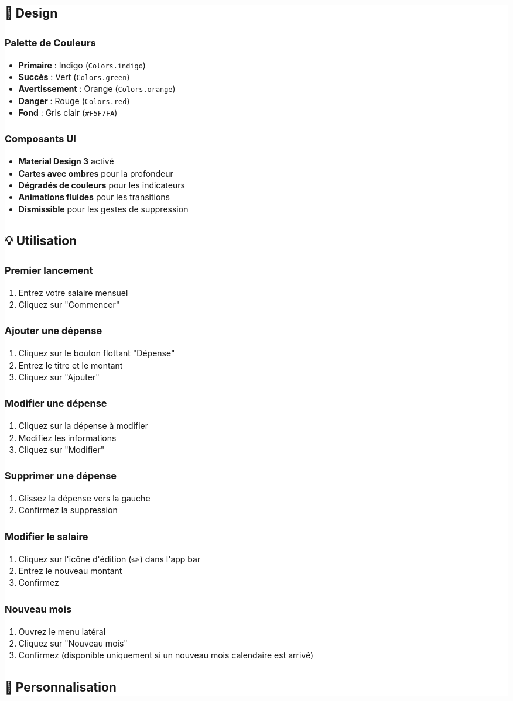 ## 🎨 Design

### Palette de Couleurs
- **Primaire** : Indigo (`Colors.indigo`)
- **Succès** : Vert (`Colors.green`)
- **Avertissement** : Orange (`Colors.orange`)
- **Danger** : Rouge (`Colors.red`)
- **Fond** : Gris clair (`#F5F7FA`)

### Composants UI
- **Material Design 3** activé
- **Cartes avec ombres** pour la profondeur
- **Dégradés de couleurs** pour les indicateurs
- **Animations fluides** pour les transitions
- **Dismissible** pour les gestes de suppression

## 💡 Utilisation

### Premier lancement
1. Entrez votre salaire mensuel
2. Cliquez sur "Commencer"

### Ajouter une dépense
1. Cliquez sur le bouton flottant "Dépense"
2. Entrez le titre et le montant
3. Cliquez sur "Ajouter"

### Modifier une dépense
1. Cliquez sur la dépense à modifier
2. Modifiez les informations
3. Cliquez sur "Modifier"

### Supprimer une dépense
1. Glissez la dépense vers la gauche
2. Confirmez la suppression

### Modifier le salaire
1. Cliquez sur l'icône d'édition (✏️) dans l'app bar
2. Entrez le nouveau montant
3. Confirmez

### Nouveau mois
1. Ouvrez le menu latéral
2. Cliquez sur "Nouveau mois"
3. Confirmez (disponible uniquement si un nouveau mois calendaire est arrivé)

## 🔧 Personnalisation
